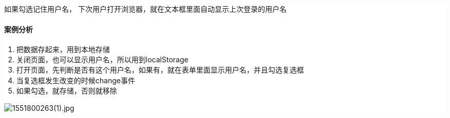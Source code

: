 
如果勾选记住用户名， 下次用户打开浏览器，就在文本框里面自动显示上次登录的用户名


#### 案例分析


1. 把数据存起来，用到本地存储
2. 关闭页面，也可以显示用户名，所以用到localStorage
3. 打开页面，先判断是否有这个用户名，如果有，就在表单里面显示用户名，并且勾选复选框
4. 当复选框发生改变的时候change事件
4. 如果勾选，就存储，否则就移除

![1551800263(1).jpg](https://cdn.nlark.com/yuque/0/2020/jpeg/1483858/1601120177021-0f1e4596-0fa5-41e2-927a-6740e3786563.jpeg#align=left&display=inline&height=361&margin=%5Bobject%20Object%5D&name=1551800263%281%29.jpg&originHeight=361&originWidth=938&size=87604&status=done&style=none&width=938)
